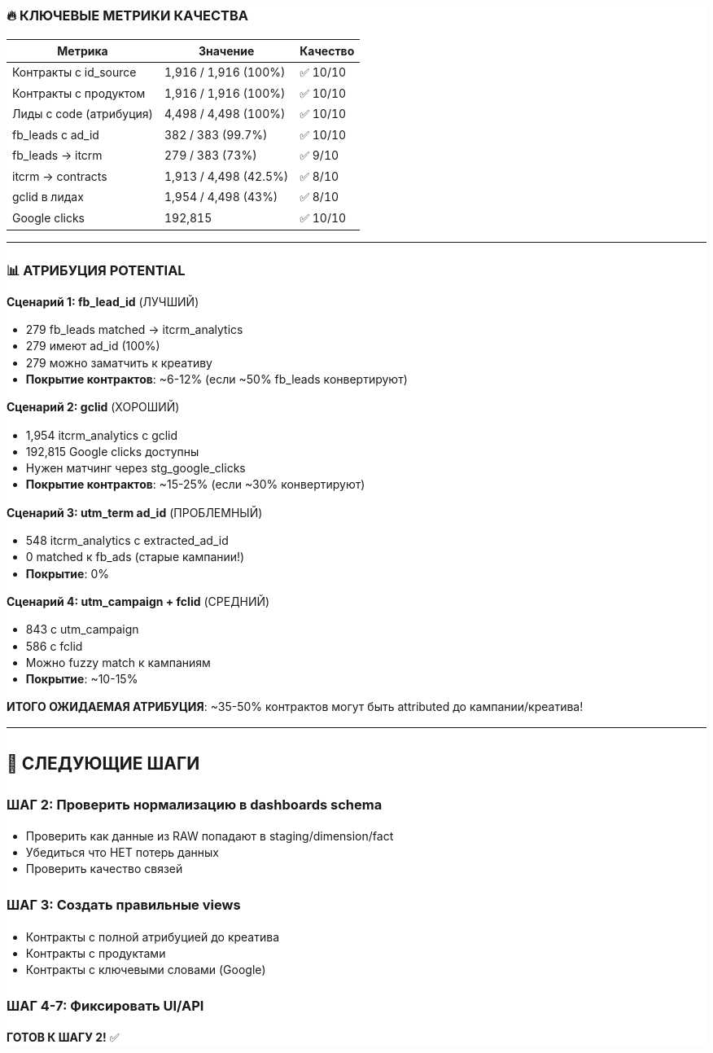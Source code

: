 
### 🔥 КЛЮЧЕВЫЕ МЕТРИКИ КАЧЕСТВА

| Метрика | Значение | Качество |
|---------|----------|----------|
| Контракты с id_source | 1,916 / 1,916 (100%) | ✅ 10/10 |
| Контракты с продуктом | 1,916 / 1,916 (100%) | ✅ 10/10 |
| Лиды с code (атрибуция) | 4,498 / 4,498 (100%) | ✅ 10/10 |
| fb_leads с ad_id | 382 / 383 (99.7%) | ✅ 10/10 |
| fb_leads → itcrm | 279 / 383 (73%) | ✅ 9/10 |
| itcrm → contracts | 1,913 / 4,498 (42.5%) | ✅ 8/10 |
| gclid в лидах | 1,954 / 4,498 (43%) | ✅ 8/10 |
| Google clicks | 192,815 | ✅ 10/10 |

---

### 📊 АТРИБУЦИЯ POTENTIAL

**Сценарий 1: fb_lead_id** (ЛУЧШИЙ)
- 279 fb_leads matched → itcrm_analytics
- 279 имеют ad_id (100%)
- 279 можно заматчить к креативу
- **Покрытие контрактов**: ~6-12% (если ~50% fb_leads конвертируют)

**Сценарий 2: gclid** (ХОРОШИЙ)
- 1,954 itcrm_analytics с gclid
- 192,815 Google clicks доступны
- Нужен матчинг через stg_google_clicks
- **Покрытие контрактов**: ~15-25% (если ~30% конвертируют)

**Сценарий 3: utm_term ad_id** (ПРОБЛЕМНЫЙ)
- 548 itcrm_analytics с extracted_ad_id
- 0 matched к fb_ads (старые кампании!)
- **Покрытие**: 0%

**Сценарий 4: utm_campaign + fclid** (СРЕДНИЙ)
- 843 с utm_campaign
- 586 с fclid
- Можно fuzzy match к кампаниям
- **Покрытие**: ~10-15%

**ИТОГО ОЖИДАЕМАЯ АТРИБУЦИЯ**: ~35-50% контрактов могут быть attributed до кампании/креатива!

---

## 🚀 СЛЕДУЮЩИЕ ШАГИ

### ШАГ 2: Проверить нормализацию в dashboards schema
- Проверить как данные из RAW попадают в staging/dimension/fact
- Убедиться что НЕТ потерь данных
- Проверить качество связей

### ШАГ 3: Создать правильные views
- Контракты с полной атрибуцией до креатива
- Контракты с продуктами
- Контракты с ключевыми словами (Google)

### ШАГ 4-7: Фиксировать UI/API

**ГОТОВ К ШАГУ 2!** ✅
